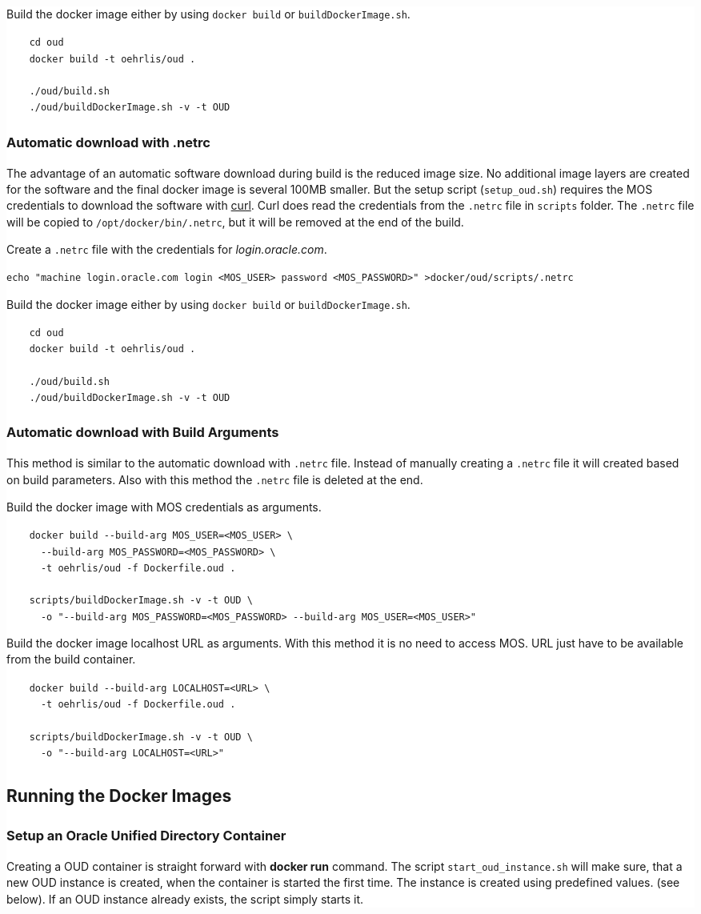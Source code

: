 Build the docker image either by using `docker build` or `buildDockerImage.sh`.

        cd oud
        docker build -t oehrlis/oud .

        ./oud/build.sh
        ./oud/buildDockerImage.sh -v -t OUD

### Automatic download with .netrc
The advantage of an automatic software download during build is the reduced image size. No additional image layers are created for the software and the final docker image is several 100MB smaller. But the setup script (`setup_oud.sh`) requires the MOS credentials to download the software with [curl](https://linux.die.net/man/1/curl). Curl does read the credentials from the `.netrc` file in `scripts` folder. The `.netrc` file will be copied to `/opt/docker/bin/.netrc`, but it will be removed at the end of the build.

Create a `.netrc` file with the credentials for *login.oracle.com*.

    echo "machine login.oracle.com login <MOS_USER> password <MOS_PASSWORD>" >docker/oud/scripts/.netrc

Build the docker image either by using `docker build` or `buildDockerImage.sh`.

        cd oud
        docker build -t oehrlis/oud .

        ./oud/build.sh
        ./oud/buildDockerImage.sh -v -t OUD

### Automatic download with Build Arguments
This method is similar to the automatic download with `.netrc` file. Instead of manually creating a `.netrc` file it will created based on build parameters. Also with this method the `.netrc` file is deleted at the end.

Build the docker image with MOS credentials as arguments.

        docker build --build-arg MOS_USER=<MOS_USER> \
          --build-arg MOS_PASSWORD=<MOS_PASSWORD> \
          -t oehrlis/oud -f Dockerfile.oud .

        scripts/buildDockerImage.sh -v -t OUD \
          -o "--build-arg MOS_PASSWORD=<MOS_PASSWORD> --build-arg MOS_USER=<MOS_USER>"

Build the docker image localhost URL as arguments. With this method it is no need to access MOS. URL just have to be available from the build container.

        docker build --build-arg LOCALHOST=<URL> \
          -t oehrlis/oud -f Dockerfile.oud .

        scripts/buildDockerImage.sh -v -t OUD \
          -o "--build-arg LOCALHOST=<URL>"

## Running the Docker Images
### Setup an Oracle Unified Directory Container
Creating a OUD container is straight forward with **docker run** command. The script `start_oud_instance.sh` will make sure, that a new OUD instance is created, when the container is started the first time.  The instance is created using predefined values. (see below). If an OUD instance already exists, the script simply starts it.
